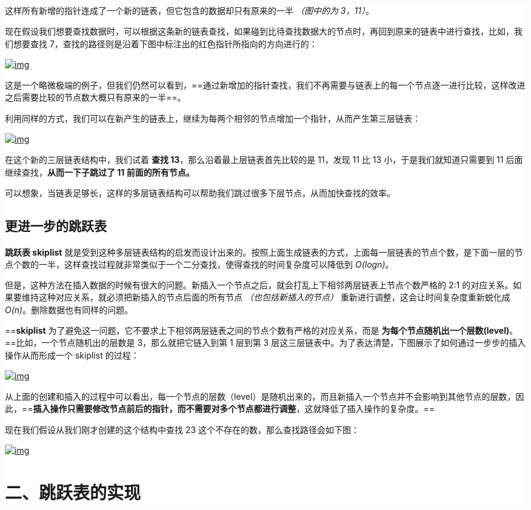 
这样所有新增的指针连成了一个新的链表，但它包含的数据却只有原来的一半 _（图中的为 3，11）_。

现在假设我们想要查找数据时，可以根据这条新的链表查找，如果碰到比待查找数据大的节点时，再回到原来的链表中进行查找，比如，我们想要查找 7，查找的路径则是沿着下图中标注出的红色指针所指向的方向进行的：



[![img](https://cdn.jsdelivr.net/gh/wmyskxz/img/img/Redis%EF%BC%882%EF%BC%89%E2%80%94%E2%80%94%E8%B7%B3%E8%B7%83%E8%A1%A8/7896890-9c0262c7a85c120e.png)](https://cdn.jsdelivr.net/gh/wmyskxz/img/img/Redis（2）——跳跃表/7896890-9c0262c7a85c120e.png)



这是一个略微极端的例子，但我们仍然可以看到，==通过新增加的指针查找，我们不再需要与链表上的每一个节点逐一进行比较，这样改进之后需要比较的节点数大概只有原来的一半==。

利用同样的方式，我们可以在新产生的链表上，继续为每两个相邻的节点增加一个指针，从而产生第三层链表：



[![img](https://cdn.jsdelivr.net/gh/wmyskxz/img/img/Redis%EF%BC%882%EF%BC%89%E2%80%94%E2%80%94%E8%B7%B3%E8%B7%83%E8%A1%A8/7896890-22036e274bedaa5a.png)](https://cdn.jsdelivr.net/gh/wmyskxz/img/img/Redis（2）——跳跃表/7896890-22036e274bedaa5a.png)



在这个新的三层链表结构中，我们试着 **查找 13**，那么沿着最上层链表首先比较的是 11，发现 11 比 13 小，于是我们就知道只需要到 11 后面继续查找，**从而一下子跳过了 11 前面的所有节点。**

可以想象，当链表足够长，这样的多层链表结构可以帮助我们跳过很多下层节点，从而加快查找的效率。

## 更进一步的跳跃表

**跳跃表 skiplist** 就是受到这种多层链表结构的启发而设计出来的。按照上面生成链表的方式，上面每一层链表的节点个数，是下面一层的节点个数的一半，这样查找过程就非常类似于一个二分查找，使得查找的时间复杂度可以降低到 _O(logn)_。

但是，这种方法在插入数据的时候有很大的问题。新插入一个节点之后，就会打乱上下相邻两层链表上节点个数严格的 2:1 的对应关系。如果要维持这种对应关系，就必须把新插入的节点后面的所有节点 *（也包括新插入的节点）* 重新进行调整，这会让时间复杂度重新蜕化成 _O(n)_。删除数据也有同样的问题。

==**skiplist** 为了避免这一问题，它不要求上下相邻两层链表之间的节点个数有严格的对应关系，而是 **为每个节点随机出一个层数(level)**。==比如，一个节点随机出的层数是 3，那么就把它链入到第 1 层到第 3 层这三层链表中。为了表达清楚，下图展示了如何通过一步步的插入操作从而形成一个 skiplist 的过程：



[![img](https://cdn.jsdelivr.net/gh/wmyskxz/img/img/Redis%EF%BC%882%EF%BC%89%E2%80%94%E2%80%94%E8%B7%B3%E8%B7%83%E8%A1%A8/7896890-1e0626c013de095e.png)](https://cdn.jsdelivr.net/gh/wmyskxz/img/img/Redis（2）——跳跃表/7896890-1e0626c013de095e.png)



从上面的创建和插入的过程中可以看出，每一个节点的层数（level）是随机出来的，而且新插入一个节点并不会影响到其他节点的层数，因此，==**插入操作只需要修改节点前后的指针，而不需要对多个节点都进行调整**，这就降低了插入操作的复杂度。==

现在我们假设从我们刚才创建的这个结构中查找 23 这个不存在的数，那么查找路径会如下图：



[![img](https://cdn.jsdelivr.net/gh/wmyskxz/img/img/Redis%EF%BC%882%EF%BC%89%E2%80%94%E2%80%94%E8%B7%B3%E8%B7%83%E8%A1%A8/7896890-a8f66d808e8a4d1e.png)](https://cdn.jsdelivr.net/gh/wmyskxz/img/img/Redis（2）——跳跃表/7896890-a8f66d808e8a4d1e.png)



# 二、跳跃表的实现

